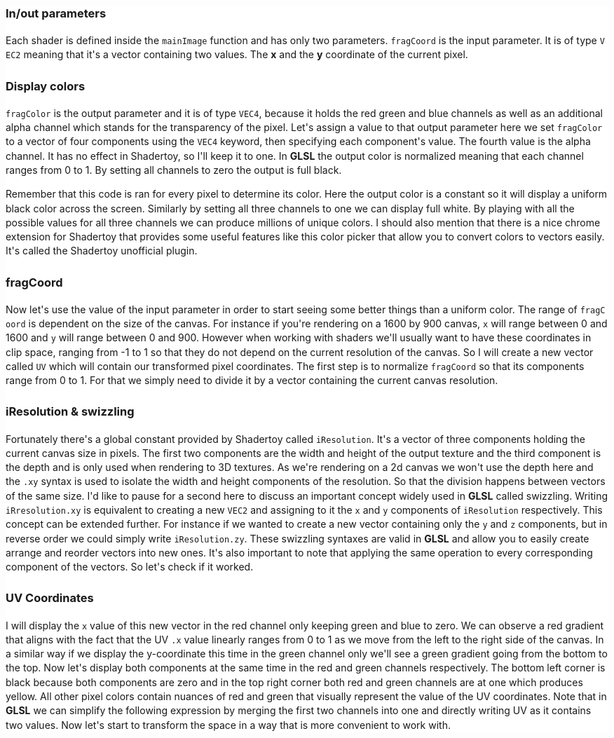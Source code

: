 
### In/out parameters
Each shader is defined inside the `mainImage` function and has only two parameters. `fragCoord` is the input parameter. It is of type `VEC2` meaning that it's a vector containing two values. The **x** and the **y** coordinate of the current pixel.


### Display colors
`fragColor` is the output parameter and it is of type `VEC4`, because it holds the red green and blue channels as well as an additional alpha channel which stands for the transparency of the pixel. Let's assign a value to that output parameter here we set `fragColor` to a vector of four components using the `VEC4` keyword, then specifying each component's value. The fourth value is the alpha channel. It has no effect in Shadertoy, so I'll keep it to one. In **GLSL** the output color is normalized meaning that each channel ranges from 0 to 1. By setting all channels to zero the output is full black.

Remember that this code is ran for every pixel to determine its color. Here the output color is a constant so it will display a uniform black color across the screen. Similarly by setting all three channels to one we can display full white. By playing with all the possible values for all three channels we can produce millions of unique colors. I should also mention that there is a nice chrome extension for Shadertoy that provides some useful features like this color picker that allow you to convert colors to vectors easily. It's called the Shadertoy unofficial plugin.


### fragCoord
Now let's use the value of the input parameter in order to start seeing some better things than a uniform color. The range of `fragCoord` is dependent on the size of the canvas. For instance if you're rendering on a 1600 by 900 canvas, `x` will range between 0 and 1600 and `y` will range between 0 and 900. However when working with shaders we'll usually want to have these coordinates in clip space, ranging from -1 to 1 so that they do not depend on the current resolution of the canvas. So I will create a new vector called `UV` which will contain our transformed pixel coordinates. The first step is to normalize `fragCoord` so that its components range from 0 to 1. For that we simply need to divide it by a vector containing the current canvas resolution.


### iResolution & swizzling
Fortunately there's a global constant provided by Shadertoy called `iResolution`. It's a vector of three components holding the current canvas size in pixels. The first two components are the width and height of the output texture and the third component is the depth and is only used when rendering to 3D textures. As we're rendering on a 2d canvas we won't use the depth here and the `.xy` syntax is used to isolate the width and height components of the resolution. So that the division happens between vectors of the same size. I'd like to pause for a second here to discuss an important concept widely used in **GLSL** called swizzling. Writing `iRresolution.xy` is equivalent to creating a new `VEC2` and assigning to it the `x` and `y` components of `iResolution` respectively. This concept can be extended further. For instance if we wanted to create a new vector containing only the `y` and `z` components, but in reverse order we could simply write `iResolution.zy`. These swizzling syntaxes are valid in **GLSL** and allow you to easily create arrange and reorder vectors into new ones. It's also important to note that applying the same operation to every corresponding component of the vectors. So let's check if it worked.


### UV Coordinates
I will display the `x` value of this new vector in the red channel only keeping green and blue to zero. We can observe a red gradient that aligns with the fact that the UV `.x` value linearly ranges from 0 to 1 as we move from the left to the right side of the canvas. In a similar way if we display the y-coordinate this time in the green channel only we'll see a green gradient going from the bottom to the top. Now let's display both components at the same time in the red and green channels respectively. The bottom left corner is black because both components are zero and in the top right corner both red and green channels are at one which produces yellow. All other pixel colors contain nuances of red and green that visually represent the value of the UV coordinates. Note that in **GLSL** we can simplify the following expression by merging the first two channels into one and directly writing UV as it contains two values. Now let's start to transform the space in a way that is more convenient to work with.
